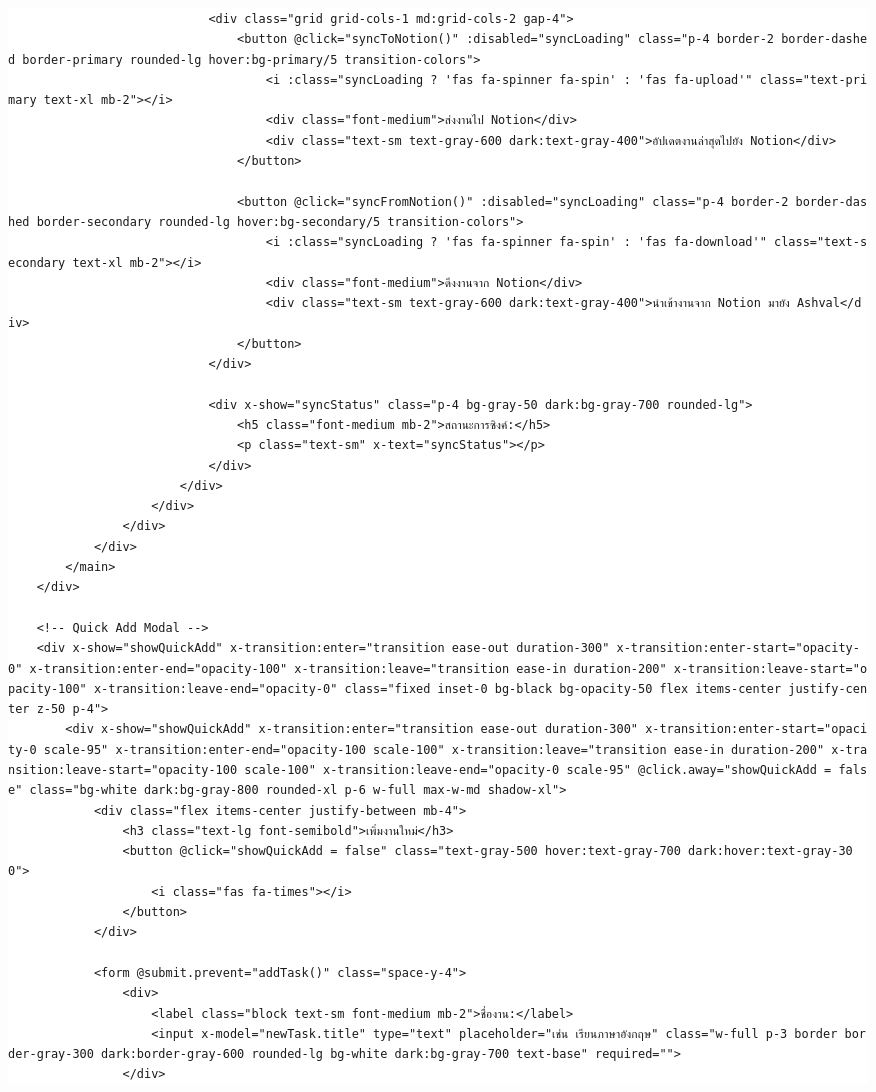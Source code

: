                                 <div class="grid grid-cols-1 md:grid-cols-2 gap-4">
                                    <button @click="syncToNotion()" :disabled="syncLoading" class="p-4 border-2 border-dashed border-primary rounded-lg hover:bg-primary/5 transition-colors">
                                        <i :class="syncLoading ? 'fas fa-spinner fa-spin' : 'fas fa-upload'" class="text-primary text-xl mb-2"></i>
                                        <div class="font-medium">ส่งงานไป Notion</div>
                                        <div class="text-sm text-gray-600 dark:text-gray-400">อัปเดตงานล่าสุดไปยัง Notion</div>
                                    </button>
                                    
                                    <button @click="syncFromNotion()" :disabled="syncLoading" class="p-4 border-2 border-dashed border-secondary rounded-lg hover:bg-secondary/5 transition-colors">
                                        <i :class="syncLoading ? 'fas fa-spinner fa-spin' : 'fas fa-download'" class="text-secondary text-xl mb-2"></i>
                                        <div class="font-medium">ดึงงานจาก Notion</div>
                                        <div class="text-sm text-gray-600 dark:text-gray-400">นำเข้างานจาก Notion มายัง Ashval</div>
                                    </button>
                                </div>
                                
                                <div x-show="syncStatus" class="p-4 bg-gray-50 dark:bg-gray-700 rounded-lg">
                                    <h5 class="font-medium mb-2">สถานะการซิงค์:</h5>
                                    <p class="text-sm" x-text="syncStatus"></p>
                                </div>
                            </div>
                        </div>
                    </div>
                </div>
            </main>
        </div>

        <!-- Quick Add Modal -->
        <div x-show="showQuickAdd" x-transition:enter="transition ease-out duration-300" x-transition:enter-start="opacity-0" x-transition:enter-end="opacity-100" x-transition:leave="transition ease-in duration-200" x-transition:leave-start="opacity-100" x-transition:leave-end="opacity-0" class="fixed inset-0 bg-black bg-opacity-50 flex items-center justify-center z-50 p-4">
            <div x-show="showQuickAdd" x-transition:enter="transition ease-out duration-300" x-transition:enter-start="opacity-0 scale-95" x-transition:enter-end="opacity-100 scale-100" x-transition:leave="transition ease-in duration-200" x-transition:leave-start="opacity-100 scale-100" x-transition:leave-end="opacity-0 scale-95" @click.away="showQuickAdd = false" class="bg-white dark:bg-gray-800 rounded-xl p-6 w-full max-w-md shadow-xl">
                <div class="flex items-center justify-between mb-4">
                    <h3 class="text-lg font-semibold">เพิ่มงานใหม่</h3>
                    <button @click="showQuickAdd = false" class="text-gray-500 hover:text-gray-700 dark:hover:text-gray-300">
                        <i class="fas fa-times"></i>
                    </button>
                </div>
                
                <form @submit.prevent="addTask()" class="space-y-4">
                    <div>
                        <label class="block text-sm font-medium mb-2">ชื่องาน:</label>
                        <input x-model="newTask.title" type="text" placeholder="เช่น เรียนภาษาอังกฤษ" class="w-full p-3 border border-gray-300 dark:border-gray-600 rounded-lg bg-white dark:bg-gray-700 text-base" required="">
                    </div>
                    
